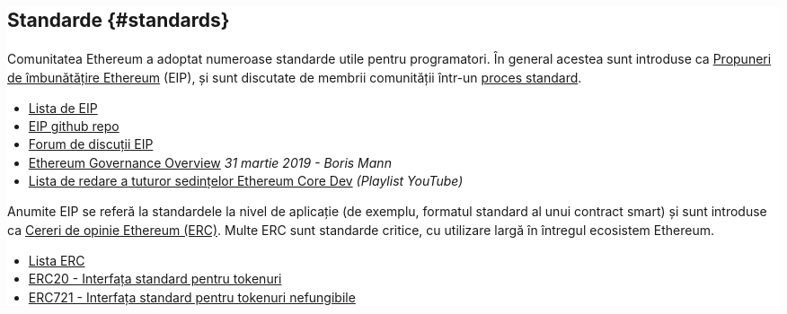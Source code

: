 ## Standarde {#standards}

Comunitatea Ethereum a adoptat numeroase standarde utile pentru programatori. În general acestea sunt introduse ca [Propuneri de îmbunătățire Ethereum](http://eips.ethereum.org/) (EIP), și sunt discutate de membrii comunității într-un [proces standard](http://eips.ethereum.org/EIPS/eip-1).

- [Lista de EIP](http://eips.ethereum.org/)
- [EIP github repo](https://github.com/ethereum/EIPs)
- [Forum de discuții EIP](https://ethereum-magicians.org/c/eips)
- [Ethereum Governance Overview](https://blog.bmannconsulting.com/ethereum-governance/) *31 martie 2019 - Boris Mann*
- [Lista de redare a tuturor sedințelor Ethereum Core Dev](https://www.youtube.com/playlist?list=PLaM7G4Llrb7zfMXCZVEXEABT8OSnd4-7w) *(Playlist YouTube)*

Anumite EIP se referă la standardele la nivel de aplicație (de exemplu, formatul standard al unui contract smart) și sunt introduse ca [Cereri de opinie Ethereum (ERC)](https://eips.ethereum.org/erc). Multe ERC sunt standarde critice, cu utilizare largă în întregul ecosistem Ethereum.

- [Lista ERC](http://eips.ethereum.org/erc)
- [ERC20 - Interfața standard pentru tokenuri](https://eips.ethereum.org/EIPS/eip-20)
- [ERC721 - Interfața standard pentru tokenuri nefungibile](https://eips.ethereum.org/EIPS/eip-721)
